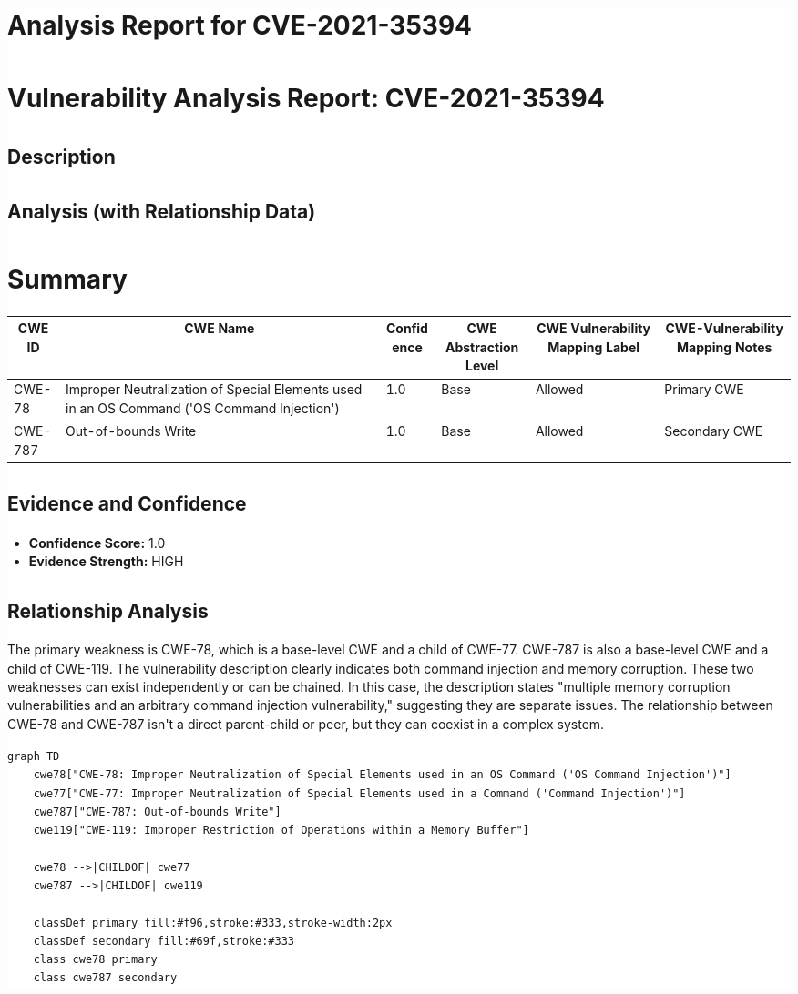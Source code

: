 # Analysis Report for CVE-2021-35394

# Vulnerability Analysis Report: CVE-2021-35394

## Description



## Analysis (with Relationship Data)

# Summary
| CWE ID | CWE Name | Confidence | CWE Abstraction Level | CWE Vulnerability Mapping Label | CWE-Vulnerability Mapping Notes |
|---|---|---|---|---|---|
| CWE-78 | Improper Neutralization of Special Elements used in an OS Command ('OS Command Injection') | 1.0 | Base | Allowed | Primary CWE |
| CWE-787 | Out-of-bounds Write | 1.0 | Base | Allowed | Secondary CWE |

## Evidence and Confidence

*   **Confidence Score:** 1.0
*   **Evidence Strength:** HIGH

## Relationship Analysis
The primary weakness is CWE-78, which is a base-level CWE and a child of CWE-77. CWE-787 is also a base-level CWE and a child of CWE-119. The vulnerability description clearly indicates both command injection and memory corruption. These two weaknesses can exist independently or can be chained. In this case, the description states "multiple memory corruption vulnerabilities and an arbitrary command injection vulnerability," suggesting they are separate issues. The relationship between CWE-78 and CWE-787 isn't a direct parent-child or peer, but they can coexist in a complex system.

```mermaid
graph TD
    cwe78["CWE-78: Improper Neutralization of Special Elements used in an OS Command ('OS Command Injection')"]
    cwe77["CWE-77: Improper Neutralization of Special Elements used in a Command ('Command Injection')"]
    cwe787["CWE-787: Out-of-bounds Write"]
    cwe119["CWE-119: Improper Restriction of Operations within a Memory Buffer"]

    cwe78 -->|CHILDOF| cwe77
    cwe787 -->|CHILDOF| cwe119

    classDef primary fill:#f96,stroke:#333,stroke-width:2px
    classDef secondary fill:#69f,stroke:#333
    class cwe78 primary
    class cwe787 secondary
```
